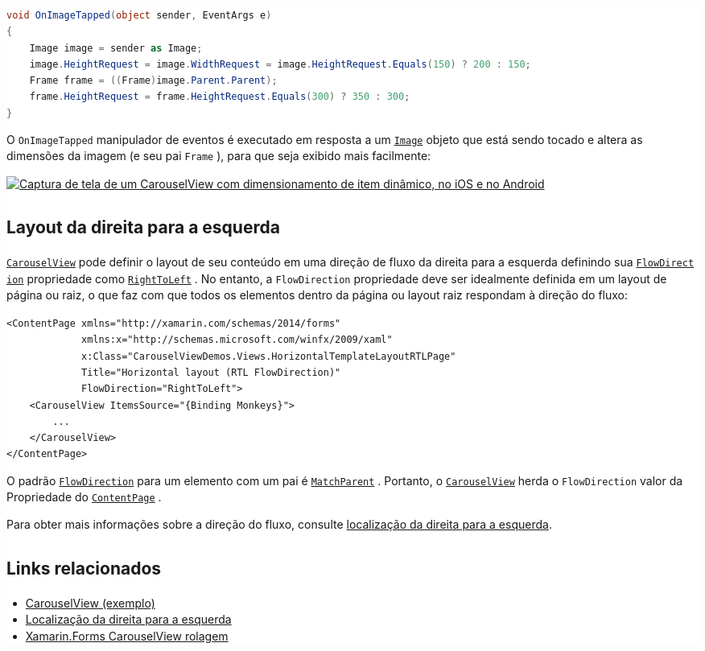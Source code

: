 ```csharp
void OnImageTapped(object sender, EventArgs e)
{
    Image image = sender as Image;
    image.HeightRequest = image.WidthRequest = image.HeightRequest.Equals(150) ? 200 : 150;
    Frame frame = ((Frame)image.Parent.Parent);
    frame.HeightRequest = frame.HeightRequest.Equals(300) ? 350 : 300;
}
```

O `OnImageTapped` manipulador de eventos é executado em resposta a um [`Image`](xref:Xamarin.Forms.Image) objeto que está sendo tocado e altera as dimensões da imagem (e seu pai `Frame` ), para que seja exibido mais facilmente:

[![Captura de tela de um CarouselView com dimensionamento de item dinâmico, no iOS e no Android](layout-images/runtime-resizing.png "Dimensionamento de item dinâmico CarouselView")](layout-images/runtime-resizing-large.png#lightbox "Dimensionamento de item dinâmico CarouselView")

## <a name="right-to-left-layout"></a>Layout da direita para a esquerda

[`CarouselView`](xref:Xamarin.Forms.CarouselView) pode definir o layout de seu conteúdo em uma direção de fluxo da direita para a esquerda definindo sua [`FlowDirection`](xref:Xamarin.Forms.VisualElement.FlowDirection) propriedade como [`RightToLeft`](xref:Xamarin.Forms.FlowDirection.RightToLeft) . No entanto, a `FlowDirection` propriedade deve ser idealmente definida em um layout de página ou raiz, o que faz com que todos os elementos dentro da página ou layout raiz respondam à direção do fluxo:

```xaml
<ContentPage xmlns="http://xamarin.com/schemas/2014/forms"
             xmlns:x="http://schemas.microsoft.com/winfx/2009/xaml"
             x:Class="CarouselViewDemos.Views.HorizontalTemplateLayoutRTLPage"
             Title="Horizontal layout (RTL FlowDirection)"
             FlowDirection="RightToLeft">    
    <CarouselView ItemsSource="{Binding Monkeys}">
        ...
    </CarouselView>
</ContentPage>
```

O padrão [`FlowDirection`](xref:Xamarin.Forms.VisualElement.FlowDirection) para um elemento com um pai é [`MatchParent`](xref:Xamarin.Forms.FlowDirection.MatchParent) . Portanto, o [`CarouselView`](xref:Xamarin.Forms.CarouselView) herda o `FlowDirection` valor da Propriedade do [`ContentPage`](xref:Xamarin.Forms.ContentPage) .

Para obter mais informações sobre a direção do fluxo, consulte [localização da direita para a esquerda](~/xamarin-forms/app-fundamentals/localization/right-to-left.md).

## <a name="related-links"></a>Links relacionados

- [CarouselView (exemplo)](/samples/xamarin/xamarin-forms-samples/userinterface-carouselviewdemos/)
- [Localização da direita para a esquerda](~/xamarin-forms/app-fundamentals/localization/right-to-left.md)
- [Xamarin.Forms CarouselView rolagem](scrolling.md)